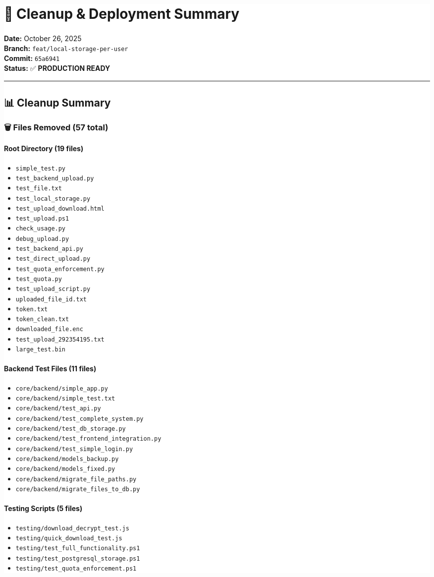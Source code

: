 # 🎉 Cleanup & Deployment Summary

**Date:** October 26, 2025  
**Branch:** `feat/local-storage-per-user`  
**Commit:** `65a6941`  
**Status:** ✅ **PRODUCTION READY**

---

## 📊 Cleanup Summary

### 🗑️ Files Removed (57 total)

#### Root Directory (19 files)
- `simple_test.py`
- `test_backend_upload.py`
- `test_file.txt`
- `test_local_storage.py`
- `test_upload_download.html`
- `test_upload.ps1`
- `check_usage.py`
- `debug_upload.py`
- `test_backend_api.py`
- `test_direct_upload.py`
- `test_quota_enforcement.py`
- `test_quota.py`
- `test_upload_script.py`
- `uploaded_file_id.txt`
- `token.txt`
- `token_clean.txt`
- `downloaded_file.enc`
- `test_upload_292354195.txt`
- `large_test.bin`

#### Backend Test Files (11 files)
- `core/backend/simple_app.py`
- `core/backend/simple_test.txt`
- `core/backend/test_api.py`
- `core/backend/test_complete_system.py`
- `core/backend/test_db_storage.py`
- `core/backend/test_frontend_integration.py`
- `core/backend/test_simple_login.py`
- `core/backend/models_backup.py`
- `core/backend/models_fixed.py`
- `core/backend/migrate_file_paths.py`
- `core/backend/migrate_files_to_db.py`

#### Testing Scripts (5 files)
- `testing/download_decrypt_test.js`
- `testing/quick_download_test.js`
- `testing/test_full_functionality.ps1`
- `testing/test_postgresql_storage.ps1`
- `testing/test_quota_enforcement.ps1`
